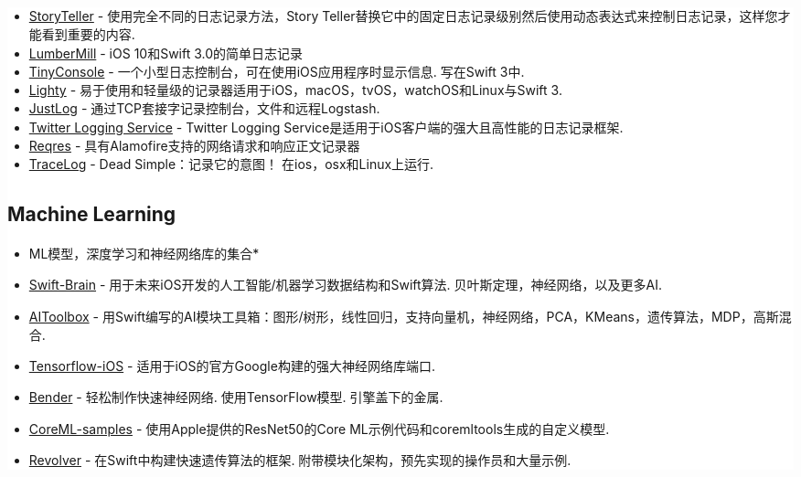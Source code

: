 * [StoryTeller](https://github.com/drekka/StoryTeller) - 使用完全不同的日志记录方法，Story Teller替换它中的固定日志记录级别然后使用动态表达式来控制日志记录，这样您才能看到重要的内容.
* [LumberMill](https://github.com/ubclaunchpad/LumberMill) -  iOS 10和Swift 3.0的简单日志记录
* [TinyConsole](https://github.com/Cosmo/TinyConsole)   - 一个小型日志控制台，可在使用iOS应用程序时显示信息.  写在Swift 3中.
* [Lighty](https://github.com/abdullahselek/Lighty) - 易于使用和轻量级的记录器适用于iOS，macOS，tvOS，watchOS和Linux与Swift 3.
* [JustLog](https://github.com/justeat/JustLog) - 通过TCP套接字记录控制台，文件和远程Logstash.
* [Twitter Logging Service](https://github.com/twitter/ios-twitter-logging-service) -  Twitter Logging Service是适用于iOS客户端的强大且高性能的日志记录框架.
* [Reqres](https://github.com/AckeeCZ/Reqres) - 具有Alamofire支持的网络请求和响应正文记录器
* [TraceLog](https://github.com/tonystone/tracelog)   -  Dead Simple：记录它的意图！  在ios，osx和Linux上运行.

## Machine Learning

* ML模型，深度学习和神经网络库的集合*

* [Swift-Brain](https://github.com/vlall/Swift-Brain)   - 用于未来iOS开发的人工智能/机器学习数据结构和Swift算法.  贝叶斯定理，神经网络，以及更多AI.
* [AIToolbox](https://github.com/KevinCoble/AIToolbox) - 用Swift编写的AI模块工具箱：图形/树形，线性回归，支持向量机，神经网络，PCA，KMeans，遗传算法，MDP，高斯混合.
* [Tensorflow-iOS](https://github.com/tensorflow/tensorflow/tree/master/tensorflow/examples/ios) - 适用于iOS的官方Google构建的强大神经网络库端口.
* [Bender](https://github.com/xmartlabs/Bender)   - 轻松制作快速神经网络.  使用TensorFlow模型.  引擎盖下的金属.
* [CoreML-samples](https://github.com/ytakzk/CoreML-samples) - 使用Apple提供的ResNet50的Core ML示例代码和coremltools生成的自定义模型.
* [Revolver](https://github.com/petrmanek/Revolver)   - 在Swift中构建快速遗传算法的框架.  附带模块化架构，预先实现的操作员和大量示例.
